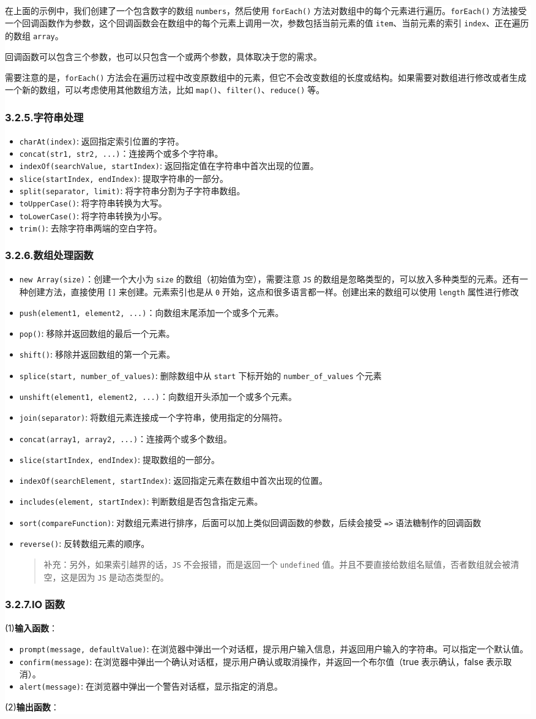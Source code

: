 在上面的示例中，我们创建了一个包含数字的数组 `numbers`，然后使用 `forEach()` 方法对数组中的每个元素进行遍历。`forEach()` 方法接受一个回调函数作为参数，这个回调函数会在数组中的每个元素上调用一次，参数包括当前元素的值 `item`、当前元素的索引 `index`、正在遍历的数组 `array`。

回调函数可以包含三个参数，也可以只包含一个或两个参数，具体取决于您的需求。

需要注意的是，`forEach()` 方法会在遍历过程中改变原数组中的元素，但它不会改变数组的长度或结构。如果需要对数组进行修改或者生成一个新的数组，可以考虑使用其他数组方法，比如 `map()`、`filter()`、`reduce()` 等。

### 3.2.5.字符串处理

*   `charAt(index)`: 返回指定索引位置的字符。
*   `concat(str1, str2, ...)`：连接两个或多个字符串。
*   `indexOf(searchValue, startIndex)`: 返回指定值在字符串中首次出现的位置。
*   `slice(startIndex, endIndex)`: 提取字符串的一部分。
*   `split(separator, limit)`: 将字符串分割为子字符串数组。
*   `toUpperCase()`: 将字符串转换为大写。
*   `toLowerCase()`: 将字符串转换为小写。
*   `trim()`: 去除字符串两端的空白字符。

### 3.2.6.数组处理函数

*   `new Array(size)`：创建一个大小为 `size` 的数组（初始值为空），需要注意 `JS` 的数组是忽略类型的，可以放入多种类型的元素。还有一种创建方法，直接使用 `[]` 来创建。元素索引也是从 `0` 开始，这点和很多语言都一样。创建出来的数组可以使用 `length` 属性进行修改

*   `push(element1, element2, ...)`：向数组末尾添加一个或多个元素。

*   `pop()`: 移除并返回数组的最后一个元素。

*   `shift()`: 移除并返回数组的第一个元素。

*   `splice(start, number_of_values)`: 删除数组中从 `start` 下标开始的 `number_of_values` 个元素

*   `unshift(element1, element2, ...)`：向数组开头添加一个或多个元素。

*   `join(separator)`: 将数组元素连接成一个字符串，使用指定的分隔符。

*   `concat(array1, array2, ...)`：连接两个或多个数组。

*   `slice(startIndex, endIndex)`: 提取数组的一部分。

*   `indexOf(searchElement, startIndex)`: 返回指定元素在数组中首次出现的位置。

*   `includes(element, startIndex)`: 判断数组是否包含指定元素。

*   `sort(compareFunction)`: 对数组元素进行排序，后面可以加上类似回调函数的参数，后续会接受 `=>` 语法糖制作的回调函数

*   `reverse()`: 反转数组元素的顺序。

    >   补充：另外，如果索引越界的话，`JS` 不会报错，而是返回一个 `undefined` 值。并且不要直接给数组名赋值，否者数组就会被清空，这是因为 `JS` 是动态类型的。

### 3.2.7.IO 函数

(1)**输入函数**：

- `prompt(message, defaultValue)`: 在浏览器中弹出一个对话框，提示用户输入信息，并返回用户输入的字符串。可以指定一个默认值。
- `confirm(message)`: 在浏览器中弹出一个确认对话框，提示用户确认或取消操作，并返回一个布尔值（true 表示确认，false 表示取消）。
- `alert(message)`: 在浏览器中弹出一个警告对话框，显示指定的消息。

(2)**输出函数**：

